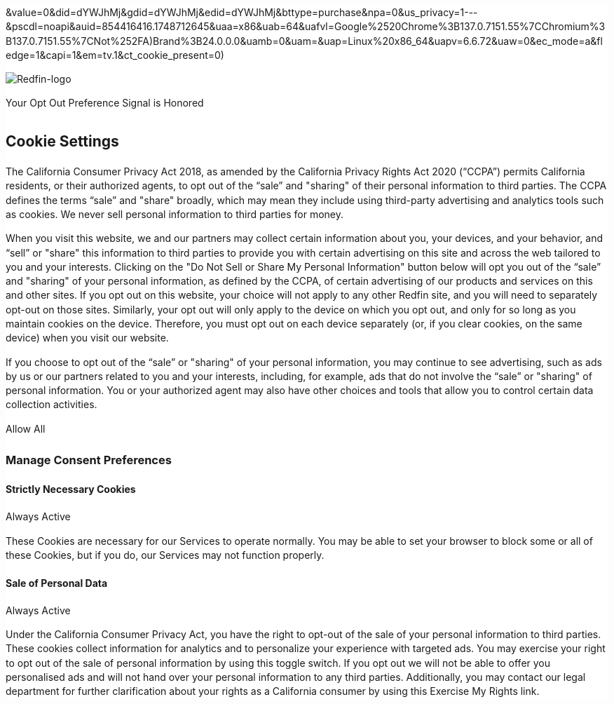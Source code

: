 &value=0&did=dYWJhMj&gdid=dYWJhMj&edid=dYWJhMj&bttype=purchase&npa=0&us_privacy=1---&pscdl=noapi&auid=854416416.1748712645&uaa=x86&uab=64&uafvl=Google%2520Chrome%3B137.0.7151.55%7CChromium%3B137.0.7151.55%7CNot%252FA)Brand%3B24.0.0.0&uamb=0&uam=&uap=Linux%20x86_64&uapv=6.6.72&uaw=0&ec_mode=a&fledge=1&capi=1&em=tv.1&ct_cookie_present=0)

![Redfin-logo](https://cdn.cookielaw.org/logos/86222029-6fe7-430a-9571-b81fe6ac20d1/7e5bc3d6-ef20-4760-aa0d-c8df4649fae2/5a4cac3e-8eff-4874-a883-f5d261a1994d/redfin-inline-16px@2x.png)

Your Opt Out Preference Signal is Honored

## Cookie Settings

The California Consumer Privacy Act 2018, as amended by the California Privacy Rights Act 2020 (“CCPA”) permits California residents, or their authorized agents, to opt out of the “sale” and "sharing" of their personal information to third parties. The CCPA defines the terms “sale” and "share" broadly, which may mean they include using third-party advertising and analytics tools such as cookies. We never sell personal information to third parties for money.

When you visit this website, we and our partners may collect certain information about you, your devices, and your behavior, and “sell” or "share" this information to third parties to provide you with certain advertising on this site and across the web tailored to you and your interests. Clicking on the "Do Not Sell or Share My Personal Information" button below will opt you out of the “sale” and "sharing" of your personal information, as defined by the CCPA, of certain advertising of our products and services on this and other sites. If you opt out on this website, your choice will not apply to any other Redfin site, and you will need to separately opt-out on those sites. Similarly, your opt out will only apply to the device on which you opt out, and only for so long as you maintain cookies on the device. Therefore, you must opt out on each device separately (or, if you clear cookies, on the same device) when you visit our website.

If you choose to opt out of the “sale” or "sharing" of your personal information, you may continue to see advertising, such as ads by us or our partners related to you and your interests, including, for example, ads that do not involve the “sale” or "sharing" of personal information. You or your authorized agent may also have other choices and tools that allow you to control certain data collection activities.

Allow All

### Manage Consent Preferences

#### Strictly Necessary Cookies

Always Active

These Cookies are necessary for our Services to operate normally. You may be able to set your browser to block some or all of these Cookies, but if you do, our Services may not function properly.

#### Sale of Personal Data

Always Active

Under the California Consumer Privacy Act, you have the right to opt-out of the sale of your personal information to third parties. These cookies collect information for analytics and to personalize your experience with targeted ads. You may exercise your right to opt out of the sale of personal information by using this toggle switch. If you opt out we will not be able to offer you personalised ads and will not hand over your personal information to any third parties. Additionally, you may contact our legal department for further clarification about your rights as a California consumer by using this Exercise My Rights link.
